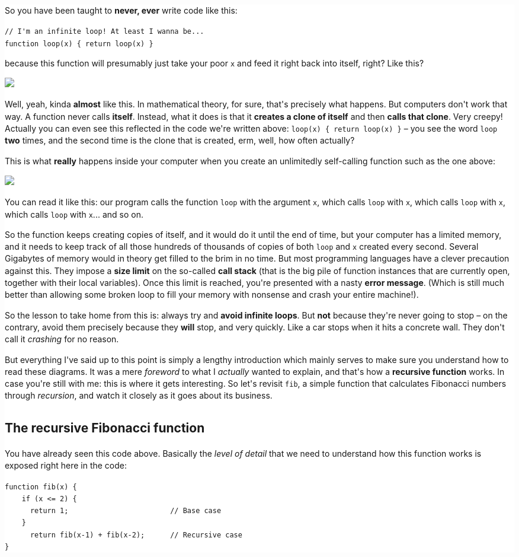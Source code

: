 So you have been taught to **never, ever** write code like this:

    // I'm an infinite loop! At least I wanna be...
    function loop(x) { return loop(x) }

because this function will presumably just take your poor `x` and feed it right back into itself, right? Like this?

![](https://dl.dropbox.com/u/288369/answers/codecademy/07%20loop%20simple.jpeg)

Well, yeah, kinda **almost** like this. In mathematical theory, for sure, that's precisely what happens. But computers don't work that way. A function never calls **itself**. Instead, what it does is that it **creates a clone of itself** and then **calls that clone**. Very creepy! Actually you can even see this reflected in the code we're written above: `loop(x) { return loop(x) }` – you see the word `loop` **two** times, and the second time is the clone that is created, erm, well, how often actually?

This is what **really** happens inside your computer when you create an unlimitedly self-calling function such as the one above:

![](https://dl.dropbox.com/u/288369/answers/codecademy/08%20loop%20actual.png)

You can read it like this: our program calls the function `loop` with the argument `x`,
which calls `loop` with `x`, which calls `loop` with `x`, which calls `loop` with `x`... and so on.

So the function keeps creating copies of itself, and it would do it until the end of time, but your computer has a limited memory, and it needs to keep track of all those hundreds of thousands of copies of both `loop` and `x` created every second. Several Gigabytes of memory would in theory get filled to the brim in no time. But most programming languages have a clever precaution against this. They impose a **size limit** on the so-called **call stack** (that is the big pile of function instances that are currently open, together with their local variables). Once this limit is reached, you're presented with a nasty **error message**. (Which is still much better than allowing some broken loop to fill your memory with nonsense and crash your entire machine!).

So the lesson to take home from this is: always try and **avoid infinite loops**. But **not** because they're never going to stop – on the contrary, avoid them precisely because they **will** stop, and very quickly. Like a car stops when it hits a concrete wall. They don't call it _crashing_ for no reason.

But everything I've said up to this point is simply a lengthy introduction which mainly serves to make sure you understand how to read these diagrams. It was a mere _foreword_ to what I _actually_ wanted to explain, and that's how a **recursive function** works. In case you're still with me: this is where it gets interesting. So let's revisit `fib`, a simple function that calculates Fibonacci numbers through _recursion_, and watch it closely as it goes about its business.

## The recursive Fibonacci function
You have already seen this code above. Basically the _level of detail_ that we need to understand how this function works is exposed right here in the code:

    function fib(x) {
        if (x <= 2) {
          return 1;                        // Base case
        }    
          return fib(x-1) + fib(x-2);      // Recursive case
    }
